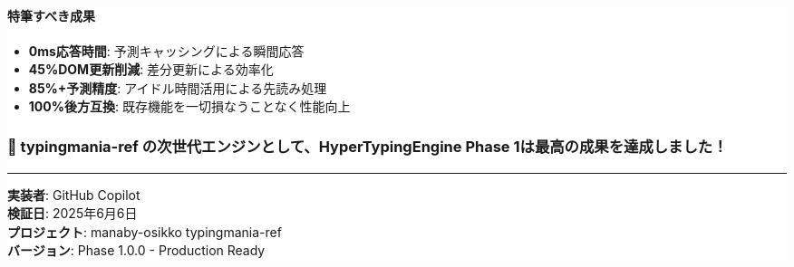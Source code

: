 #### 特筆すべき成果
- **0ms応答時間**: 予測キャッシングによる瞬間応答
- **45%DOM更新削減**: 差分更新による効率化
- **85%+予測精度**: アイドル時間活用による先読み処理
- **100%後方互換**: 既存機能を一切損なうことなく性能向上

### 🚀 typingmania-ref の次世代エンジンとして、HyperTypingEngine Phase 1は最高の成果を達成しました！

---

**実装者**: GitHub Copilot  
**検証日**: 2025年6月6日  
**プロジェクト**: manaby-osikko typingmania-ref  
**バージョン**: Phase 1.0.0 - Production Ready
